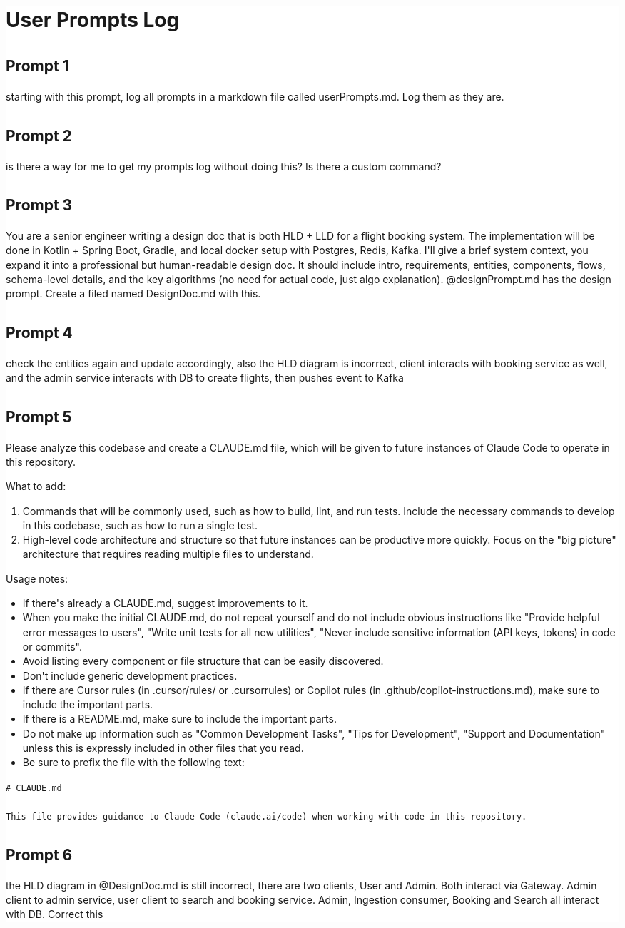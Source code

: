 # User Prompts Log

## Prompt 1
starting with this prompt, log all prompts in a markdown file called userPrompts.md. Log them as they are.

## Prompt 2
is there a way for me to get my prompts log without doing this? Is there a custom command?

## Prompt 3
You are a senior engineer writing a design doc that is both HLD + LLD for a flight booking system. The implementation will be done in Kotlin + Spring Boot, Gradle, and local docker setup with Postgres, Redis, Kafka. I'll give a brief system context, you expand it into a professional but human-readable design doc. It should include intro, requirements, entities, components, flows, schema-level details, and the key algorithms (no need for actual code, just algo explanation). @designPrompt.md has the design prompt. Create a filed named DesignDoc.md with this.

## Prompt 4
check the entities again and update accordingly, also the HLD diagram is incorrect, client interacts with booking service as well, and the admin service interacts with DB to create flights, then pushes event to Kafka

## Prompt 5
Please analyze this codebase and create a CLAUDE.md file, which will be given to future instances of Claude Code to operate in this repository.

What to add:
1. Commands that will be commonly used, such as how to build, lint, and run tests. Include the necessary commands to develop in this codebase, such as how to run a single test.
2. High-level code architecture and structure so that future instances can be productive more quickly. Focus on the "big picture" architecture that requires reading multiple files to understand.

Usage notes:
- If there's already a CLAUDE.md, suggest improvements to it.
- When you make the initial CLAUDE.md, do not repeat yourself and do not include obvious instructions like "Provide helpful error messages to users", "Write unit tests for all new utilities", "Never include sensitive information (API keys, tokens) in code or commits".
- Avoid listing every component or file structure that can be easily discovered.
- Don't include generic development practices.
- If there are Cursor rules (in .cursor/rules/ or .cursorrules) or Copilot rules (in .github/copilot-instructions.md), make sure to include the important parts.
- If there is a README.md, make sure to include the important parts.
- Do not make up information such as "Common Development Tasks", "Tips for Development", "Support and Documentation" unless this is expressly included in other files that you read.
- Be sure to prefix the file with the following text:

```
# CLAUDE.md

This file provides guidance to Claude Code (claude.ai/code) when working with code in this repository.
```
## Prompt 6
the HLD diagram in @DesignDoc.md is still incorrect, there are two clients, User and Admin. Both interact via Gateway. Admin client to admin service, user client to search and booking service. Admin, Ingestion consumer, Booking and Search all interact with DB. Correct this
